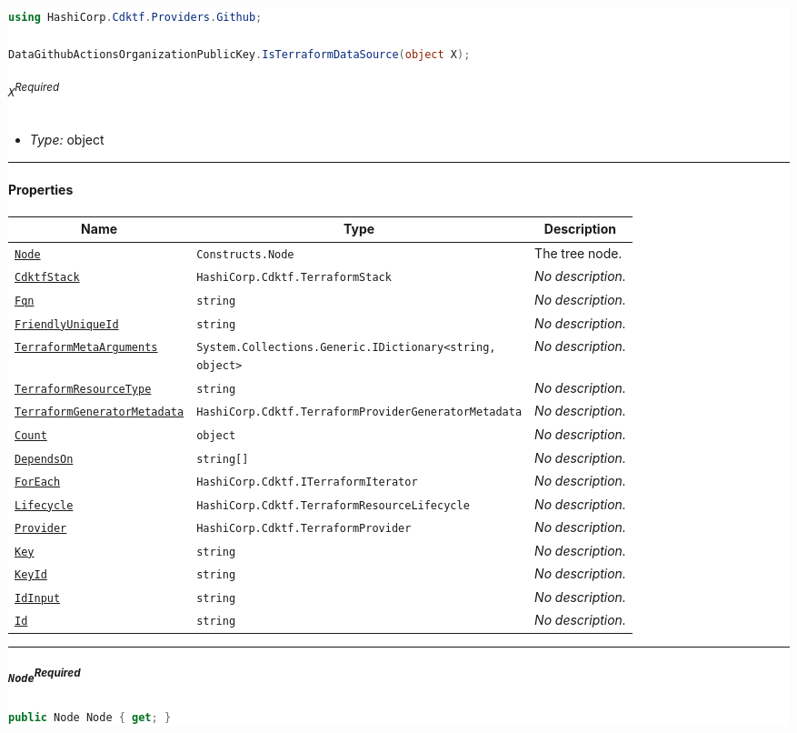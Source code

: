 ```csharp
using HashiCorp.Cdktf.Providers.Github;

DataGithubActionsOrganizationPublicKey.IsTerraformDataSource(object X);
```

###### `X`<sup>Required</sup> <a name="X" id="@cdktf/provider-github.dataGithubActionsOrganizationPublicKey.DataGithubActionsOrganizationPublicKey.isTerraformDataSource.parameter.x"></a>

- *Type:* object

---

#### Properties <a name="Properties" id="Properties"></a>

| **Name** | **Type** | **Description** |
| --- | --- | --- |
| <code><a href="#@cdktf/provider-github.dataGithubActionsOrganizationPublicKey.DataGithubActionsOrganizationPublicKey.property.node">Node</a></code> | <code>Constructs.Node</code> | The tree node. |
| <code><a href="#@cdktf/provider-github.dataGithubActionsOrganizationPublicKey.DataGithubActionsOrganizationPublicKey.property.cdktfStack">CdktfStack</a></code> | <code>HashiCorp.Cdktf.TerraformStack</code> | *No description.* |
| <code><a href="#@cdktf/provider-github.dataGithubActionsOrganizationPublicKey.DataGithubActionsOrganizationPublicKey.property.fqn">Fqn</a></code> | <code>string</code> | *No description.* |
| <code><a href="#@cdktf/provider-github.dataGithubActionsOrganizationPublicKey.DataGithubActionsOrganizationPublicKey.property.friendlyUniqueId">FriendlyUniqueId</a></code> | <code>string</code> | *No description.* |
| <code><a href="#@cdktf/provider-github.dataGithubActionsOrganizationPublicKey.DataGithubActionsOrganizationPublicKey.property.terraformMetaArguments">TerraformMetaArguments</a></code> | <code>System.Collections.Generic.IDictionary<string, object></code> | *No description.* |
| <code><a href="#@cdktf/provider-github.dataGithubActionsOrganizationPublicKey.DataGithubActionsOrganizationPublicKey.property.terraformResourceType">TerraformResourceType</a></code> | <code>string</code> | *No description.* |
| <code><a href="#@cdktf/provider-github.dataGithubActionsOrganizationPublicKey.DataGithubActionsOrganizationPublicKey.property.terraformGeneratorMetadata">TerraformGeneratorMetadata</a></code> | <code>HashiCorp.Cdktf.TerraformProviderGeneratorMetadata</code> | *No description.* |
| <code><a href="#@cdktf/provider-github.dataGithubActionsOrganizationPublicKey.DataGithubActionsOrganizationPublicKey.property.count">Count</a></code> | <code>object</code> | *No description.* |
| <code><a href="#@cdktf/provider-github.dataGithubActionsOrganizationPublicKey.DataGithubActionsOrganizationPublicKey.property.dependsOn">DependsOn</a></code> | <code>string[]</code> | *No description.* |
| <code><a href="#@cdktf/provider-github.dataGithubActionsOrganizationPublicKey.DataGithubActionsOrganizationPublicKey.property.forEach">ForEach</a></code> | <code>HashiCorp.Cdktf.ITerraformIterator</code> | *No description.* |
| <code><a href="#@cdktf/provider-github.dataGithubActionsOrganizationPublicKey.DataGithubActionsOrganizationPublicKey.property.lifecycle">Lifecycle</a></code> | <code>HashiCorp.Cdktf.TerraformResourceLifecycle</code> | *No description.* |
| <code><a href="#@cdktf/provider-github.dataGithubActionsOrganizationPublicKey.DataGithubActionsOrganizationPublicKey.property.provider">Provider</a></code> | <code>HashiCorp.Cdktf.TerraformProvider</code> | *No description.* |
| <code><a href="#@cdktf/provider-github.dataGithubActionsOrganizationPublicKey.DataGithubActionsOrganizationPublicKey.property.key">Key</a></code> | <code>string</code> | *No description.* |
| <code><a href="#@cdktf/provider-github.dataGithubActionsOrganizationPublicKey.DataGithubActionsOrganizationPublicKey.property.keyId">KeyId</a></code> | <code>string</code> | *No description.* |
| <code><a href="#@cdktf/provider-github.dataGithubActionsOrganizationPublicKey.DataGithubActionsOrganizationPublicKey.property.idInput">IdInput</a></code> | <code>string</code> | *No description.* |
| <code><a href="#@cdktf/provider-github.dataGithubActionsOrganizationPublicKey.DataGithubActionsOrganizationPublicKey.property.id">Id</a></code> | <code>string</code> | *No description.* |

---

##### `Node`<sup>Required</sup> <a name="Node" id="@cdktf/provider-github.dataGithubActionsOrganizationPublicKey.DataGithubActionsOrganizationPublicKey.property.node"></a>

```csharp
public Node Node { get; }
```
